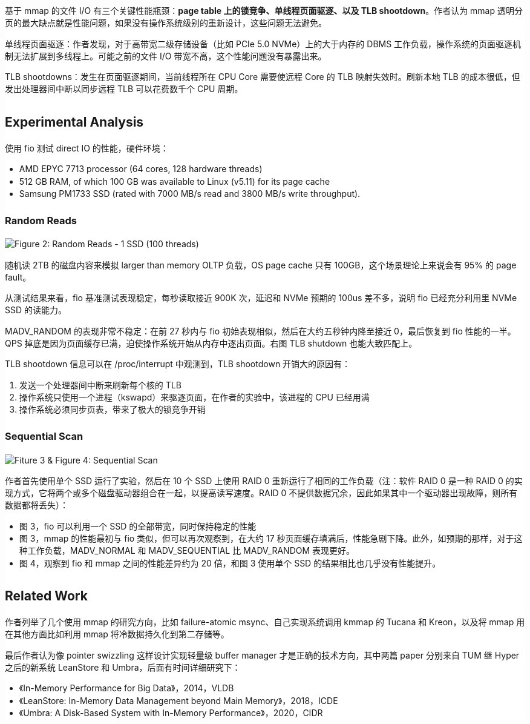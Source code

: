 基于 mmap 的文件 I/O 有三个关键性能瓶颈：**page table 上的锁竞争、单线程页面驱逐、以及 TLB shootdown**。作者认为 mmap 透明分页的最大缺点就是性能问题，如果没有操作系统级别的重新设计，这些问题无法避免。

单线程页面驱逐：作者发现，对于高带宽二级存储设备（比如 PCIe 5.0 NVMe）上的大于内存的 DBMS 工作负载，操作系统的页面驱逐机制无法扩展到多线程上。可能之前的文件 I/O 带宽不高，这个性能问题没有暴露出来。

TLB shootdowns：发生在页面驱逐期间，当前线程所在 CPU Core 需要使远程 Core 的 TLB 映射失效时。刷新本地 TLB 的成本很低，但发出处理器间中断以同步远程 TLB 可以花费数千个 CPU 周期。

## Experimental Analysis

使用 fio 测试 direct IO 的性能，硬件环境：
* AMD EPYC 7713 processor (64 cores, 128 hardware threads)
* 512 GB RAM, of which 100 GB was available to Linux (v5.11) for its page cache
* Samsung PM1733 SSD (rated with 7000 MB/s read and 3800 MB/s write throughput).

### Random Reads

![Figure 2: Random Reads - 1 SSD (100 threads)](https://raw.githubusercontent.com/zz-jason/blog-images/master/images/202304021447281.png)

随机读 2TB 的磁盘内容来模拟 larger than memory OLTP 负载，OS page cache 只有 100GB，这个场景理论上来说会有 95% 的 page fault。

从测试结果来看，fio 基准测试表现稳定，每秒读取接近 900K 次，延迟和 NVMe 预期的 100us 差不多，说明 fio 已经充分利用里 NVMe SSD 的读能力。

MADV_RANDOM 的表现非常不稳定：在前 27 秒内与 fio 初始表现相似，然后在大约五秒钟内降至接近 0，最后恢复到 fio 性能的一半。QPS 掉底是因为页面缓存已满，迫使操作系统开始从内存中逐出页面。右图 TLB shutdown 也能大致匹配上。

TLB shootdown 信息可以在 /proc/interrupt 中观测到，TLB shootdown 开销大的原因有：
1.  发送一个处理器间中断来刷新每个核的 TLB
2.  操作系统只使用一个进程（kswapd）来驱逐页面，在作者的实验中，该进程的 CPU 已经用满
3.  操作系统必须同步页表，带来了极大的锁竞争开销

### Sequential Scan

![Fiture 3 & Figure 4: Sequential Scan](https://raw.githubusercontent.com/zz-jason/blog-images/master/images/202304021518321.jpg)

作者首先使用单个 SSD 运行了实验，然后在 10 个 SSD 上使用 RAID 0 重新运行了相同的工作负载（注：软件 RAID 0 是一种 RAID 0 的实现方式，它将两个或多个磁盘驱动器组合在一起，以提高读写速度。RAID 0 不提供数据冗余，因此如果其中一个驱动器出现故障，则所有数据都将丢失）：
- 图 3，fio 可以利用一个 SSD 的全部带宽，同时保持稳定的性能
- 图 3，mmap 的性能最初与 fio 类似，但可以再次观察到，在大约 17 秒页面缓存填满后，性能急剧下降。此外，如预期的那样，对于这种工作负载，MADV_NORMAL 和 MADV_SEQUENTIAL 比 MADV_RANDOM 表现更好。
- 图 4，观察到 fio 和 mmap 之间的性能差异约为 20 倍，和图 3 使用单个 SSD 的结果相比也几乎没有性能提升。

## Related Work

作者列举了几个使用 mmap 的研究方向，比如 failure-atomic msync、自己实现系统调用 kmmap 的 Tucana 和 Kreon，以及将 mmap 用在其他方面比如利用 mmap 将冷数据持久化到第二存储等。

最后作者认为像 pointer swizzling 这样设计实现轻量级 buffer manager 才是正确的技术方向，其中两篇 paper 分别来自 TUM 继 Hyper 之后的新系统 LeanStore 和 Umbra，后面有时间详细研究下：
- 《In-Memory Performance for Big Data》，2014，VLDB
- 《LeanStore: In-Memory Data Management beyond Main Memory》，2018，ICDE
- 《Umbra: A Disk-Based System with In-Memory Performance》，2020，CIDR